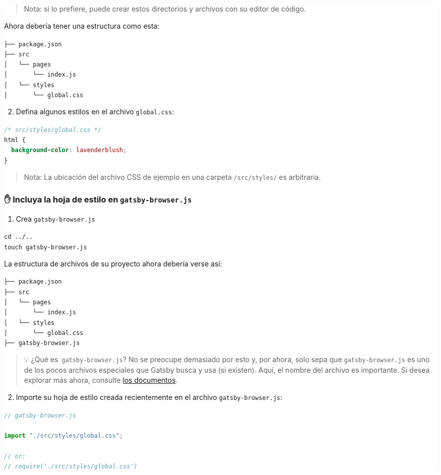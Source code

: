 > Nota: si lo prefiere, puede crear estos directorios y archivos con su editor de código.

Ahora debería tener una estructura como esta:

```text
├── package.json
├── src
│   └── pages
│       └── index.js
│   └── styles
│       └── global.css
```

2. Defina algunos estilos en el archivo `global.css`:

```css
/* src/styles/global.css */
html {
  background-color: lavenderblush;
}
```

> Nota: La ubicación del archivo CSS de ejemplo en una carpeta `/src/styles/` es arbitraria.

### ✋ Incluya la hoja de estilo en `gatsby-browser.js`

1. Crea `gatsby-browser.js`

```shell
cd ../..
touch gatsby-browser.js
```

La estructura de archivos de su proyecto ahora debería verse así:

```text
├── package.json
├── src
│   └── pages
│       └── index.js
│   └── styles
│       └── global.css
├── gatsby-browser.js
```

> 💡 ¿Qué es` gatsby-browser.js`? No se preocupe demasiado por esto y, por ahora, solo sepa que `gatsby-browser.js` es uno de los pocos archivos especiales que Gatsby busca y usa (si existen). Aquí, el nombre del archivo es importante. Si desea explorar más ahora, consulte [los documentos](https://www.gatsbyjs.com/docs/browser-apis/).

2. Importe su hoja de estilo creada recientemente en el archivo `gatsby-browser.js`:

```javascript
// gatsby-browser.js

import "./src/styles/global.css";

// or:
// require('./src/styles/global.css')
```
